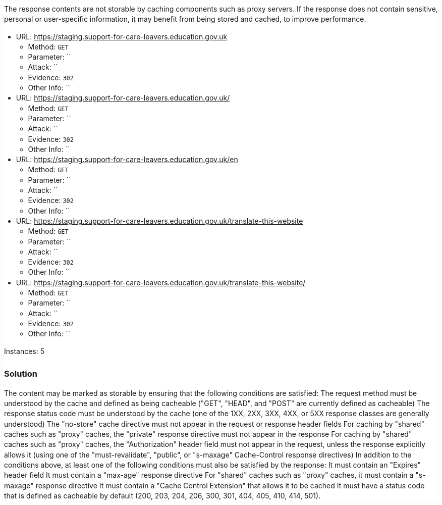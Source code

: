 The response contents are not storable by caching components such as proxy servers. If the response does not contain sensitive, personal or user-specific information, it may benefit from being stored and cached, to improve performance.

* URL: https://staging.support-for-care-leavers.education.gov.uk
  * Method: `GET`
  * Parameter: ``
  * Attack: ``
  * Evidence: `302`
  * Other Info: ``
* URL: https://staging.support-for-care-leavers.education.gov.uk/
  * Method: `GET`
  * Parameter: ``
  * Attack: ``
  * Evidence: `302`
  * Other Info: ``
* URL: https://staging.support-for-care-leavers.education.gov.uk/en
  * Method: `GET`
  * Parameter: ``
  * Attack: ``
  * Evidence: `302`
  * Other Info: ``
* URL: https://staging.support-for-care-leavers.education.gov.uk/translate-this-website
  * Method: `GET`
  * Parameter: ``
  * Attack: ``
  * Evidence: `302`
  * Other Info: ``
* URL: https://staging.support-for-care-leavers.education.gov.uk/translate-this-website/
  * Method: `GET`
  * Parameter: ``
  * Attack: ``
  * Evidence: `302`
  * Other Info: ``

Instances: 5

### Solution

The content may be marked as storable by ensuring that the following conditions are satisfied:
The request method must be understood by the cache and defined as being cacheable ("GET", "HEAD", and "POST" are currently defined as cacheable)
The response status code must be understood by the cache (one of the 1XX, 2XX, 3XX, 4XX, or 5XX response classes are generally understood)
The "no-store" cache directive must not appear in the request or response header fields
For caching by "shared" caches such as "proxy" caches, the "private" response directive must not appear in the response
For caching by "shared" caches such as "proxy" caches, the "Authorization" header field must not appear in the request, unless the response explicitly allows it (using one of the "must-revalidate", "public", or "s-maxage" Cache-Control response directives)
In addition to the conditions above, at least one of the following conditions must also be satisfied by the response:
It must contain an "Expires" header field
It must contain a "max-age" response directive
For "shared" caches such as "proxy" caches, it must contain a "s-maxage" response directive
It must contain a "Cache Control Extension" that allows it to be cached
It must have a status code that is defined as cacheable by default (200, 203, 204, 206, 300, 301, 404, 405, 410, 414, 501).
